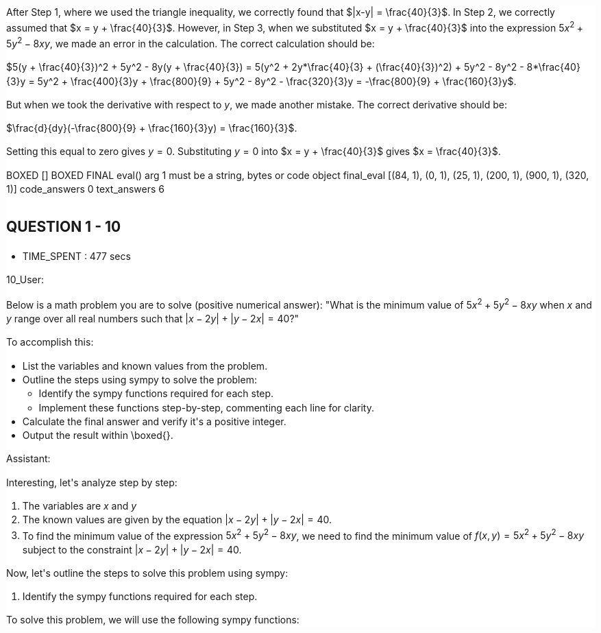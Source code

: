 After Step 1, where we used the triangle inequality, we correctly found that $|x-y| = \frac{40}{3}$. In Step 2, we correctly assumed that $x = y + \frac{40}{3}$. However, in Step 3, when we substituted $x = y + \frac{40}{3}$ into the expression $5x^2+5y^2-8xy$, we made an error in the calculation. The correct calculation should be:

$5(y + \frac{40}{3})^2 + 5y^2 - 8y(y + \frac{40}{3}) = 5(y^2 + 2y*\frac{40}{3} + (\frac{40}{3})^2) + 5y^2 - 8y^2 - 8*\frac{40}{3}y = 5y^2 + \frac{400}{3}y + \frac{800}{9} + 5y^2 - 8y^2 - \frac{320}{3}y = -\frac{800}{9} + \frac{160}{3}y$.

But when we took the derivative with respect to $y$, we made another mistake. The correct derivative should be:

$\frac{d}{dy}(-\frac{800}{9} + \frac{160}{3}y) = \frac{160}{3}$.

Setting this equal to zero gives $y = 0$. Substituting $y = 0$ into $x = y + \frac{40}{3}$ gives $x = \frac{40}{3}$.



BOXED []
BOXED FINAL 
eval() arg 1 must be a string, bytes or code object final_eval
[(84, 1), (0, 1), (25, 1), (200, 1), (900, 1), (320, 1)]
code_answers 0 text_answers 6



## QUESTION 1 - 10 
- TIME_SPENT : 477 secs

10_User:

Below is a math problem you are to solve (positive numerical answer):
"What is the minimum value of $5x^2+5y^2-8xy$ when $x$ and $y$ range over all real numbers such that $|x-2y| + |y-2x| = 40$?"

To accomplish this:
- List the variables and known values from the problem.
- Outline the steps using sympy to solve the problem:
  * Identify the sympy functions required for each step.
  * Implement these functions step-by-step, commenting each line for clarity.
- Calculate the final answer and verify it's a positive integer.
- Output the result within \boxed{}.

Assistant:

Interesting, let's analyze step by step:


1. The variables are $x$ and $y$
2. The known values are given by the equation $|x-2y| + |y-2x| = 40$.
3. To find the minimum value of the expression $5x^2+5y^2-8xy$, we need to find the minimum value of $f(x, y) = 5x^2+5y^2-8xy$ subject to the constraint $|x-2y| + |y-2x| = 40$.

Now, let's outline the steps to solve this problem using sympy:

1. Identify the sympy functions required for each step.

To solve this problem, we will use the following sympy functions:

